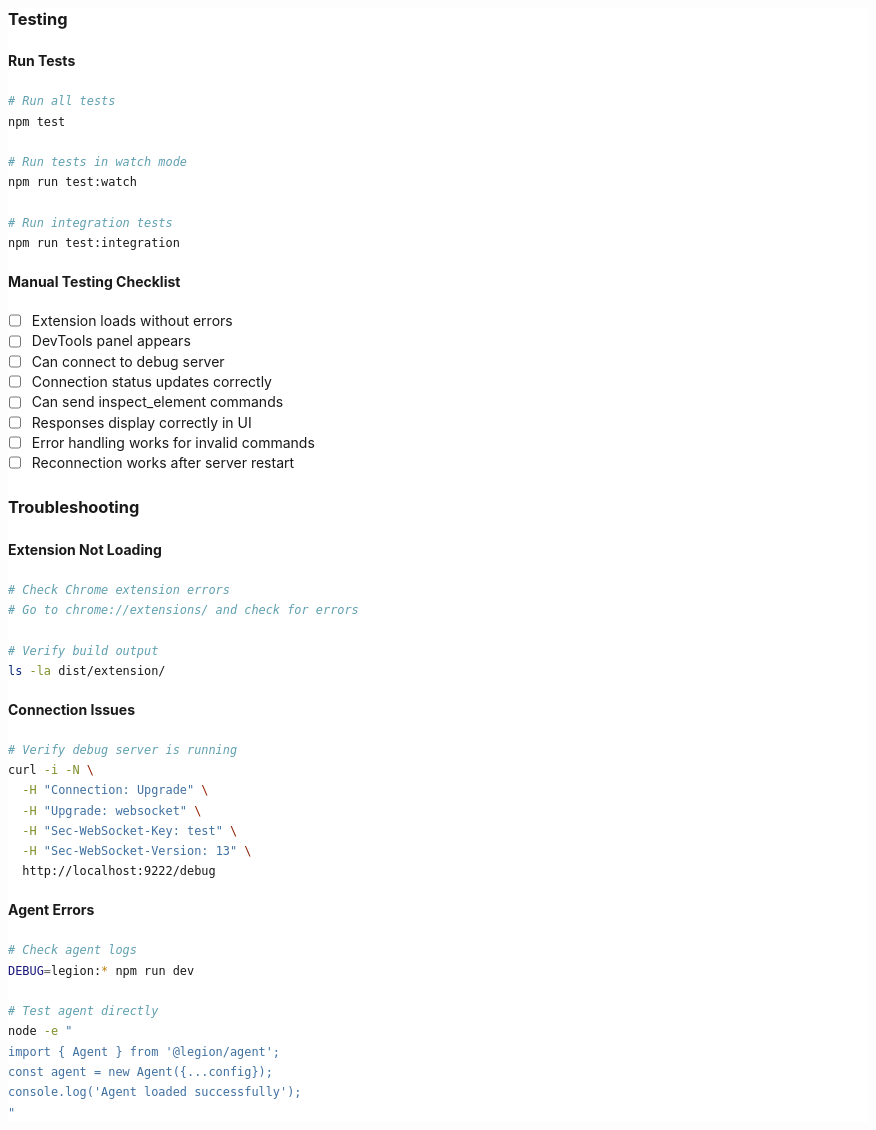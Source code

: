 ### Testing

#### Run Tests
```bash
# Run all tests
npm test

# Run tests in watch mode
npm run test:watch

# Run integration tests
npm run test:integration
```

#### Manual Testing Checklist
- [ ] Extension loads without errors
- [ ] DevTools panel appears
- [ ] Can connect to debug server
- [ ] Connection status updates correctly
- [ ] Can send inspect_element commands
- [ ] Responses display correctly in UI
- [ ] Error handling works for invalid commands
- [ ] Reconnection works after server restart

### Troubleshooting

#### Extension Not Loading
```bash
# Check Chrome extension errors
# Go to chrome://extensions/ and check for errors

# Verify build output
ls -la dist/extension/
```

#### Connection Issues
```bash
# Verify debug server is running
curl -i -N \
  -H "Connection: Upgrade" \
  -H "Upgrade: websocket" \
  -H "Sec-WebSocket-Key: test" \
  -H "Sec-WebSocket-Version: 13" \
  http://localhost:9222/debug
```

#### Agent Errors
```bash
# Check agent logs
DEBUG=legion:* npm run dev

# Test agent directly
node -e "
import { Agent } from '@legion/agent';
const agent = new Agent({...config});
console.log('Agent loaded successfully');
"
```
